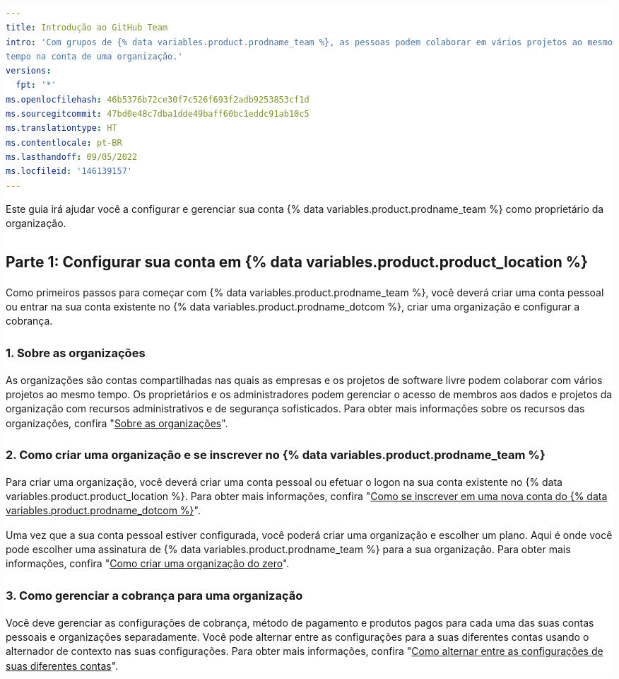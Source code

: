 ```yaml
---
title: Introdução ao GitHub Team
intro: 'Com grupos de {% data variables.product.prodname_team %}, as pessoas podem colaborar em vários projetos ao mesmo tempo na conta de uma organização.'
versions:
  fpt: '*'
ms.openlocfilehash: 46b5376b72ce30f7c526f693f2adb9253853cf1d
ms.sourcegitcommit: 47bd0e48c7dba1dde49baff60bc1eddc91ab10c5
ms.translationtype: HT
ms.contentlocale: pt-BR
ms.lasthandoff: 09/05/2022
ms.locfileid: '146139157'
---
```

Este guia irá ajudar você a configurar e gerenciar sua conta {% data variables.product.prodname_team %} como proprietário da organização.

## Parte 1: Configurar sua conta em {% data variables.product.product_location %}
Como primeiros passos para começar com {% data variables.product.prodname_team %}, você deverá criar uma conta pessoal ou entrar na sua conta existente no {% data variables.product.prodname_dotcom %}, criar uma organização e configurar a cobrança.

### 1. Sobre as organizações
As organizações são contas compartilhadas nas quais as empresas e os projetos de software livre podem colaborar com vários projetos ao mesmo tempo. Os proprietários e os administradores podem gerenciar o acesso de membros aos dados e projetos da organização com recursos administrativos e de segurança sofisticados. Para obter mais informações sobre os recursos das organizações, confira "[Sobre as organizações](/organizations/collaborating-with-groups-in-organizations/about-organizations#terms-of-service-and-data-protection-for-organizations)".

### 2. Como criar uma organização e se inscrever no {% data variables.product.prodname_team %}
Para criar uma organização, você deverá criar uma conta pessoal ou efetuar o logon na sua conta existente no {% data variables.product.product_location %}. Para obter mais informações, confira "[Como se inscrever em uma nova conta do {% data variables.product.prodname_dotcom %}](/get-started/signing-up-for-github/signing-up-for-a-new-github-account)".

Uma vez que a sua conta pessoal estiver configurada, você poderá criar uma organização e escolher um plano. Aqui é onde você pode escolher uma assinatura de {% data variables.product.prodname_team %} para a sua organização. Para obter mais informações, confira "[Como criar uma organização do zero](/organizations/collaborating-with-groups-in-organizations/creating-a-new-organization-from-scratch)".

### 3. Como gerenciar a cobrança para uma organização
Você deve gerenciar as configurações de cobrança, método de pagamento e produtos pagos para cada uma das suas contas pessoais e organizações separadamente. Você pode alternar entre as configurações para a suas diferentes contas usando o alternador de contexto nas suas configurações. Para obter mais informações, confira "[Como alternar entre as configurações de suas diferentes contas](/billing/managing-your-github-billing-settings/about-billing-on-github#switching-between-settings-for-your-different-accounts)".
